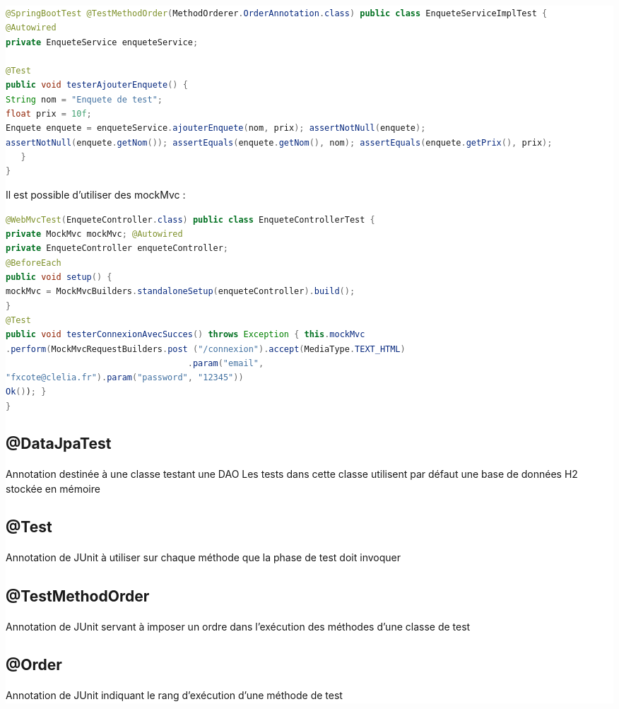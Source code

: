 ```java
@SpringBootTest @TestMethodOrder(MethodOrderer.OrderAnnotation.class) public class EnqueteServiceImplTest {
@Autowired
private EnqueteService enqueteService;

@Test
public void testerAjouterEnquete() {
String nom = "Enquete de test";
float prix = 10f;
Enquete enquete = enqueteService.ajouterEnquete(nom, prix); assertNotNull(enquete);
assertNotNull(enquete.getNom()); assertEquals(enquete.getNom(), nom); assertEquals(enquete.getPrix(), prix);
   }
}
```

Il est possible d’utiliser des mockMvc :

```java
@WebMvcTest(EnqueteController.class) public class EnqueteControllerTest {
private MockMvc mockMvc; @Autowired
private EnqueteController enqueteController;
@BeforeEach
public void setup() {
mockMvc = MockMvcBuilders.standaloneSetup(enqueteController).build();
}
@Test
public void testerConnexionAvecSucces() throws Exception { this.mockMvc
.perform(MockMvcRequestBuilders.post ("/connexion").accept(MediaType.TEXT_HTML)
                                    .param("email",
"fxcote@clelia.fr").param("password", "12345"))
Ok()); }
}
```

## @DataJpaTest

Annotation destinée à une classe testant une DAO
Les tests dans cette classe utilisent par défaut une base de données H2 stockée en mémoire

## @Test

Annotation de JUnit à utiliser sur chaque méthode que la phase de test doit invoquer

## @TestMethodOrder

Annotation de JUnit servant à imposer un ordre dans l’exécution des méthodes d’une classe de test

## @Order

Annotation de JUnit indiquant le rang d’exécution d’une méthode de test
